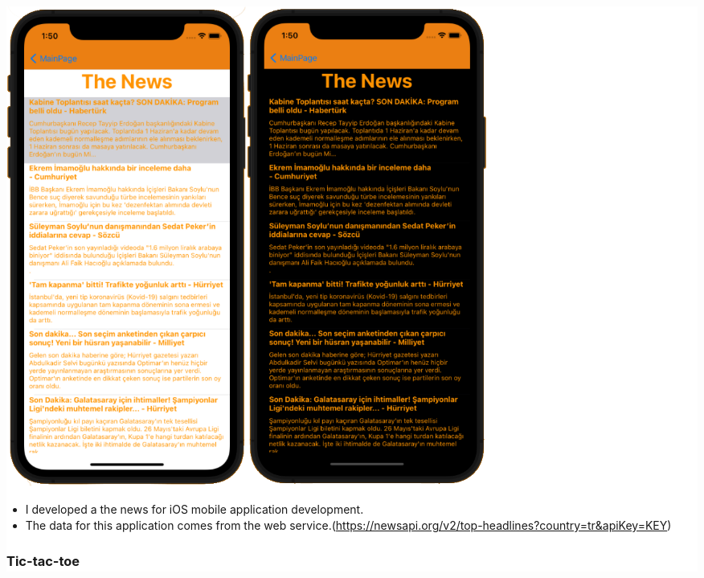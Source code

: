 <p aling="center"> <img width="600px" src="https://github.com/yemrecoskun/MyToolsApp/blob/main/MyToolsApp.screenshot/thenews.png" /> </p>

- I developed a the news for iOS mobile application development.
- The data for this application comes from the web service.(https://newsapi.org/v2/top-headlines?country=tr&apiKey=KEY)



### Tic-tac-toe